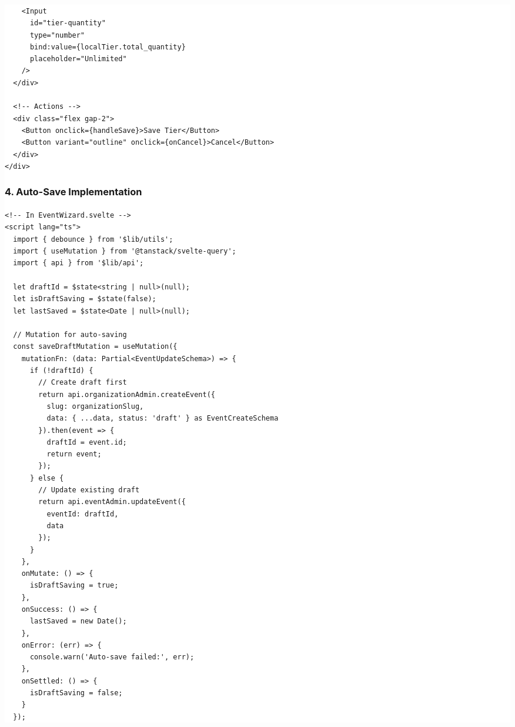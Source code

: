 ```svelte
    <Input
      id="tier-quantity"
      type="number"
      bind:value={localTier.total_quantity}
      placeholder="Unlimited"
    />
  </div>

  <!-- Actions -->
  <div class="flex gap-2">
    <Button onclick={handleSave}>Save Tier</Button>
    <Button variant="outline" onclick={onCancel}>Cancel</Button>
  </div>
</div>
```

### 4. Auto-Save Implementation

```svelte
<!-- In EventWizard.svelte -->
<script lang="ts">
  import { debounce } from '$lib/utils';
  import { useMutation } from '@tanstack/svelte-query';
  import { api } from '$lib/api';

  let draftId = $state<string | null>(null);
  let isDraftSaving = $state(false);
  let lastSaved = $state<Date | null>(null);

  // Mutation for auto-saving
  const saveDraftMutation = useMutation({
    mutationFn: (data: Partial<EventUpdateSchema>) => {
      if (!draftId) {
        // Create draft first
        return api.organizationAdmin.createEvent({
          slug: organizationSlug,
          data: { ...data, status: 'draft' } as EventCreateSchema
        }).then(event => {
          draftId = event.id;
          return event;
        });
      } else {
        // Update existing draft
        return api.eventAdmin.updateEvent({
          eventId: draftId,
          data
        });
      }
    },
    onMutate: () => {
      isDraftSaving = true;
    },
    onSuccess: () => {
      lastSaved = new Date();
    },
    onError: (err) => {
      console.warn('Auto-save failed:', err);
    },
    onSettled: () => {
      isDraftSaving = false;
    }
  });

```